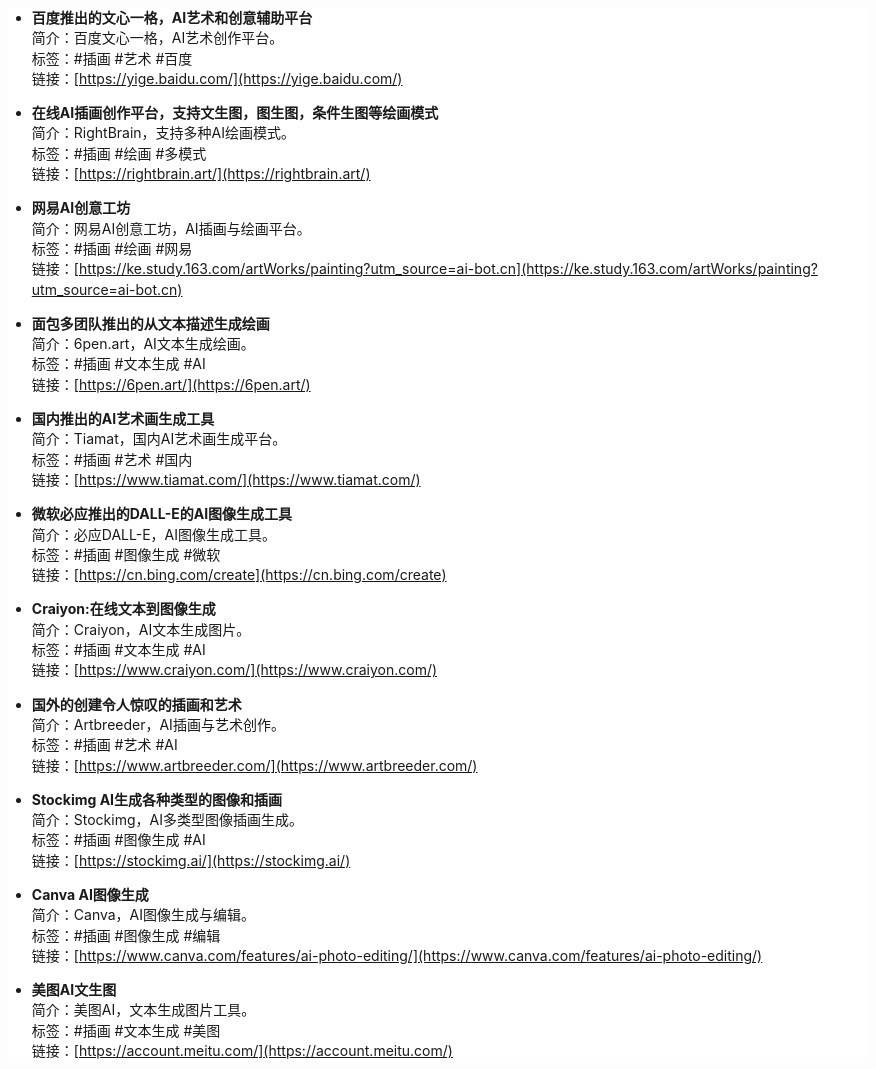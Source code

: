 - **百度推出的文心一格，AI艺术和创意辅助平台**  
简介：百度文心一格，AI艺术创作平台。  
标签：#插画 #艺术 #百度  
链接：[https://yige.baidu.com/](https://yige.baidu.com/)

- **在线AI插画创作平台，支持文生图，图生图，条件生图等绘画模式**  
简介：RightBrain，支持多种AI绘画模式。  
标签：#插画 #绘画 #多模式  
链接：[https://rightbrain.art/](https://rightbrain.art/)

- **网易AI创意工坊**  
简介：网易AI创意工坊，AI插画与绘画平台。  
标签：#插画 #绘画 #网易  
链接：[https://ke.study.163.com/artWorks/painting?utm_source=ai-bot.cn](https://ke.study.163.com/artWorks/painting?utm_source=ai-bot.cn)

- **面包多团队推出的从文本描述生成绘画**  
简介：6pen.art，AI文本生成绘画。  
标签：#插画 #文本生成 #AI  
链接：[https://6pen.art/](https://6pen.art/)

- **国内推出的AI艺术画生成工具**  
简介：Tiamat，国内AI艺术画生成平台。  
标签：#插画 #艺术 #国内  
链接：[https://www.tiamat.com/](https://www.tiamat.com/)

- **微软必应推出的DALL-E的AI图像生成工具**  
简介：必应DALL-E，AI图像生成工具。  
标签：#插画 #图像生成 #微软  
链接：[https://cn.bing.com/create](https://cn.bing.com/create)

- **Craiyon:在线文本到图像生成**  
简介：Craiyon，AI文本生成图片。  
标签：#插画 #文本生成 #AI  
链接：[https://www.craiyon.com/](https://www.craiyon.com/)

- **国外的创建令人惊叹的插画和艺术**  
简介：Artbreeder，AI插画与艺术创作。  
标签：#插画 #艺术 #AI  
链接：[https://www.artbreeder.com/](https://www.artbreeder.com/)

- **Stockimg AI生成各种类型的图像和插画**  
简介：Stockimg，AI多类型图像插画生成。  
标签：#插画 #图像生成 #AI  
链接：[https://stockimg.ai/](https://stockimg.ai/)

- **Canva AI图像生成**  
简介：Canva，AI图像生成与编辑。  
标签：#插画 #图像生成 #编辑  
链接：[https://www.canva.com/features/ai-photo-editing/](https://www.canva.com/features/ai-photo-editing/)

- **美图AI文生图**  
简介：美图AI，文本生成图片工具。  
标签：#插画 #文本生成 #美图  
链接：[https://account.meitu.com/](https://account.meitu.com/)
